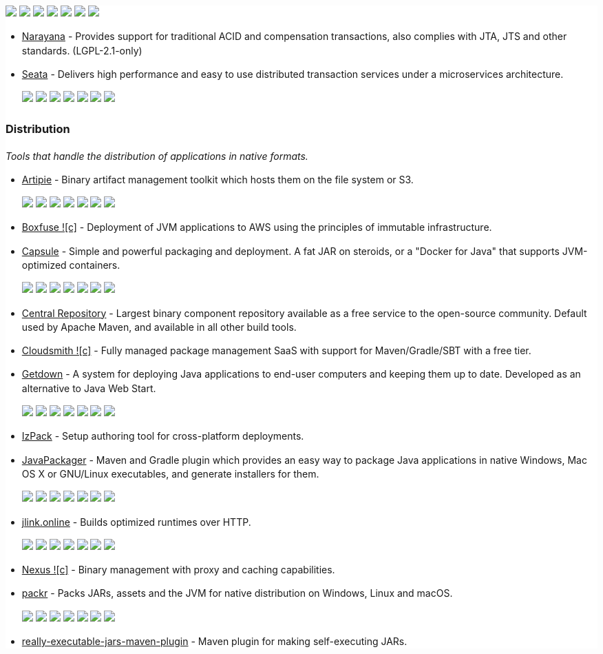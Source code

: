    ![](https://img.shields.io/github/stars/bitronix/btm) ![](https://img.shields.io/github/last-commit/bitronix/btm) ![](https://img.shields.io/github/issues/bitronix/btm) ![](https://img.shields.io/github/issues-pr/bitronix/btm) ![](https://img.shields.io/github/license/bitronix/btm) ![](https://img.shields.io/github/forks/bitronix/btm) ![](https://img.shields.io/github/contributors/bitronix/btm)

- [Narayana](https://narayana.io) - Provides support for traditional ACID and compensation transactions, also complies with JTA, JTS and other standards. (LGPL-2.1-only)
- [Seata](https://github.com/seata/seata) - Delivers high performance and easy to use distributed transaction services under a microservices architecture.

   ![](https://img.shields.io/github/stars/seata/seata) ![](https://img.shields.io/github/last-commit/seata/seata) ![](https://img.shields.io/github/issues/seata/seata) ![](https://img.shields.io/github/issues-pr/seata/seata) ![](https://img.shields.io/github/license/seata/seata) ![](https://img.shields.io/github/forks/seata/seata) ![](https://img.shields.io/github/contributors/seata/seata)


### Distribution

_Tools that handle the distribution of applications in native formats._

- [Artipie](https://github.com/artipie/artipie) - Binary artifact management toolkit which hosts them on the file system or S3.

   ![](https://img.shields.io/github/stars/artipie/artipie) ![](https://img.shields.io/github/last-commit/artipie/artipie) ![](https://img.shields.io/github/issues/artipie/artipie) ![](https://img.shields.io/github/issues-pr/artipie/artipie) ![](https://img.shields.io/github/license/artipie/artipie) ![](https://img.shields.io/github/forks/artipie/artipie) ![](https://img.shields.io/github/contributors/artipie/artipie)

- [Boxfuse ![c]](https://boxfuse.com) - Deployment of JVM applications to AWS using the principles of immutable infrastructure.
- [Capsule](https://github.com/puniverse/capsule) - Simple and powerful packaging and deployment. A fat JAR on steroids, or a "Docker for Java" that supports JVM-optimized containers.

   ![](https://img.shields.io/github/stars/puniverse/capsule) ![](https://img.shields.io/github/last-commit/puniverse/capsule) ![](https://img.shields.io/github/issues/puniverse/capsule) ![](https://img.shields.io/github/issues-pr/puniverse/capsule) ![](https://img.shields.io/github/license/puniverse/capsule) ![](https://img.shields.io/github/forks/puniverse/capsule) ![](https://img.shields.io/github/contributors/puniverse/capsule)

- [Central Repository](https://search.maven.org) - Largest binary component repository available as a free service to the open-source community. Default used by Apache Maven, and available in all other build tools.
- [Cloudsmith ![c]](https://cloudsmith.io) - Fully managed package management SaaS with support for Maven/Gradle/SBT with a free tier.
- [Getdown](https://github.com/threerings/getdown) - A system for deploying Java applications to end-user computers and keeping them up to date. Developed as an alternative to Java Web Start.

   ![](https://img.shields.io/github/stars/threerings/getdown) ![](https://img.shields.io/github/last-commit/threerings/getdown) ![](https://img.shields.io/github/issues/threerings/getdown) ![](https://img.shields.io/github/issues-pr/threerings/getdown) ![](https://img.shields.io/github/license/threerings/getdown) ![](https://img.shields.io/github/forks/threerings/getdown) ![](https://img.shields.io/github/contributors/threerings/getdown)

- [IzPack](http://izpack.org) - Setup authoring tool for cross-platform deployments.
- [JavaPackager](https://github.com/fvarrui/JavaPackager) - Maven and Gradle plugin which provides an easy way to package Java applications in native Windows, Mac OS X or GNU/Linux executables, and generate installers for them.

   ![](https://img.shields.io/github/stars/fvarrui/JavaPackager) ![](https://img.shields.io/github/last-commit/fvarrui/JavaPackager) ![](https://img.shields.io/github/issues/fvarrui/JavaPackager) ![](https://img.shields.io/github/issues-pr/fvarrui/JavaPackager) ![](https://img.shields.io/github/license/fvarrui/JavaPackager) ![](https://img.shields.io/github/forks/fvarrui/JavaPackager) ![](https://img.shields.io/github/contributors/fvarrui/JavaPackager)

- [jlink.online](https://github.com/cilki/jlink.online) - Builds optimized runtimes over HTTP.

   ![](https://img.shields.io/github/stars/cilki/jlink.online) ![](https://img.shields.io/github/last-commit/cilki/jlink.online) ![](https://img.shields.io/github/issues/cilki/jlink.online) ![](https://img.shields.io/github/issues-pr/cilki/jlink.online) ![](https://img.shields.io/github/license/cilki/jlink.online) ![](https://img.shields.io/github/forks/cilki/jlink.online) ![](https://img.shields.io/github/contributors/cilki/jlink.online)

- [Nexus ![c]](https://www.sonatype.com) - Binary management with proxy and caching capabilities.
- [packr](https://github.com/libgdx/packr) - Packs JARs, assets and the JVM for native distribution on Windows, Linux and macOS.

   ![](https://img.shields.io/github/stars/libgdx/packr) ![](https://img.shields.io/github/last-commit/libgdx/packr) ![](https://img.shields.io/github/issues/libgdx/packr) ![](https://img.shields.io/github/issues-pr/libgdx/packr) ![](https://img.shields.io/github/license/libgdx/packr) ![](https://img.shields.io/github/forks/libgdx/packr) ![](https://img.shields.io/github/contributors/libgdx/packr)

- [really-executable-jars-maven-plugin](https://github.com/brianm/really-executable-jars-maven-plugin) - Maven plugin for making self-executing JARs.
